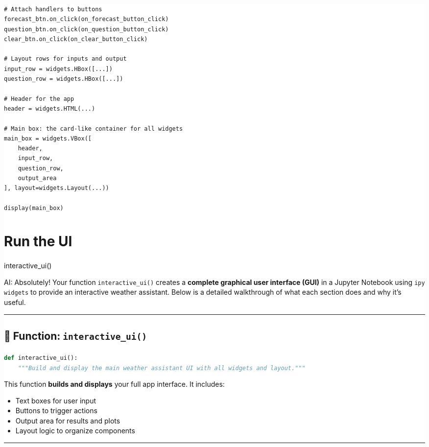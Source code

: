     # Attach handlers to buttons
    forecast_btn.on_click(on_forecast_button_click)
    question_btn.on_click(on_question_button_click)
    clear_btn.on_click(on_clear_button_click)

    # Layout rows for inputs and output
    input_row = widgets.HBox([...])
    question_row = widgets.HBox([...])

    # Header for the app
    header = widgets.HTML(...)

    # Main box: the card-like container for all widgets
    main_box = widgets.VBox([
        header,
        input_row,
        question_row,
        output_area
    ], layout=widgets.Layout(...))

    display(main_box)

# Run the UI
interactive_ui()

AI:
Absolutely! Your function `interactive_ui()` creates a **complete graphical user interface (GUI)** in a Jupyter Notebook using `ipywidgets` to provide an interactive weather assistant. Below is a detailed walkthrough of what each section does and why it’s useful.

---

## 🔧 Function: `interactive_ui()`

```python
def interactive_ui():
    """Build and display the main weather assistant UI with all widgets and layout."""
```

This function **builds and displays** your full app interface. It includes:

* Text boxes for user input
* Buttons to trigger actions
* Output area for results and plots
* Layout logic to organize components

---
